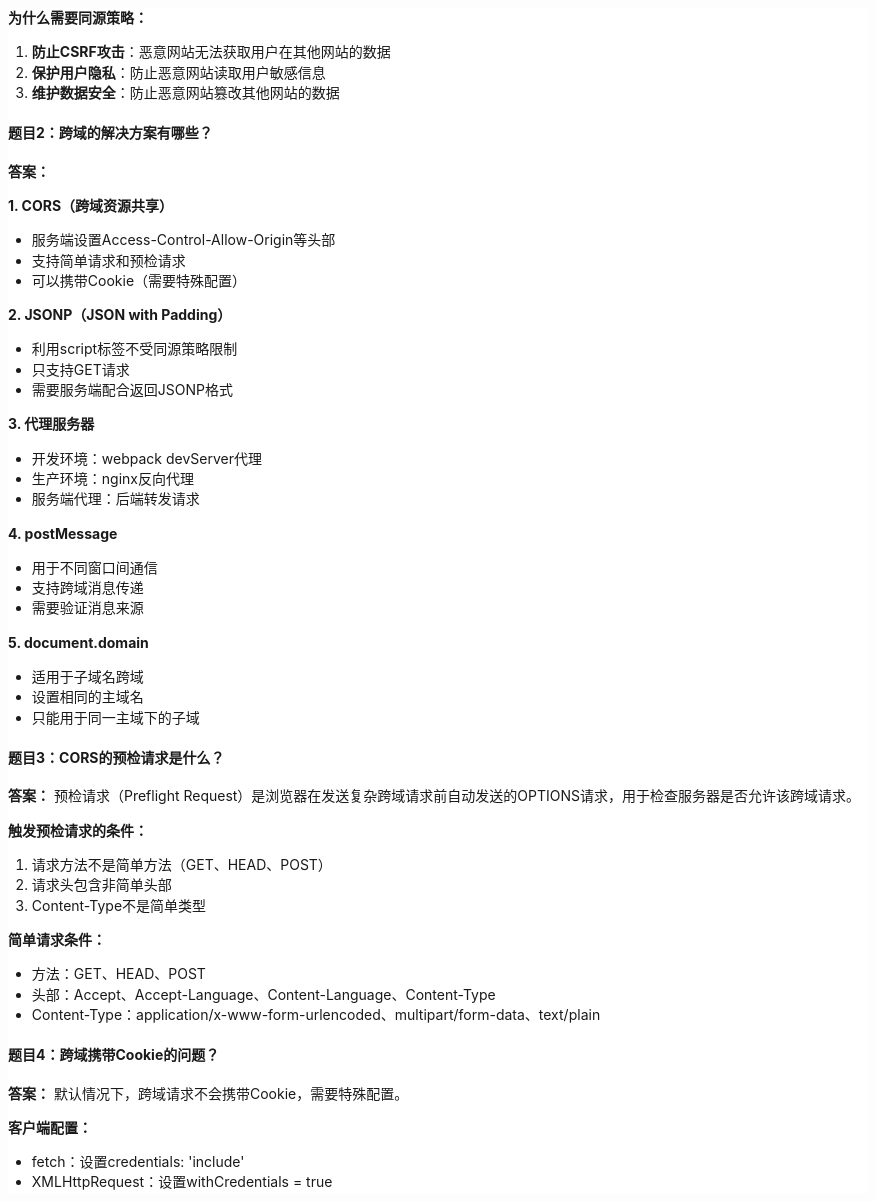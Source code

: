**为什么需要同源策略：**
1. **防止CSRF攻击**：恶意网站无法获取用户在其他网站的数据
2. **保护用户隐私**：防止恶意网站读取用户敏感信息
3. **维护数据安全**：防止恶意网站篡改其他网站的数据

#### 题目2：跨域的解决方案有哪些？
**答案：**

**1. CORS（跨域资源共享）**
- 服务端设置Access-Control-Allow-Origin等头部
- 支持简单请求和预检请求
- 可以携带Cookie（需要特殊配置）

**2. JSONP（JSON with Padding）**
- 利用script标签不受同源策略限制
- 只支持GET请求
- 需要服务端配合返回JSONP格式

**3. 代理服务器**
- 开发环境：webpack devServer代理
- 生产环境：nginx反向代理
- 服务端代理：后端转发请求

**4. postMessage**
- 用于不同窗口间通信
- 支持跨域消息传递
- 需要验证消息来源

**5. document.domain**
- 适用于子域名跨域
- 设置相同的主域名
- 只能用于同一主域下的子域

#### 题目3：CORS的预检请求是什么？
**答案：**
预检请求（Preflight Request）是浏览器在发送复杂跨域请求前自动发送的OPTIONS请求，用于检查服务器是否允许该跨域请求。

**触发预检请求的条件：**
1. 请求方法不是简单方法（GET、HEAD、POST）
2. 请求头包含非简单头部
3. Content-Type不是简单类型

**简单请求条件：**
- 方法：GET、HEAD、POST
- 头部：Accept、Accept-Language、Content-Language、Content-Type
- Content-Type：application/x-www-form-urlencoded、multipart/form-data、text/plain

#### 题目4：跨域携带Cookie的问题？
**答案：**
默认情况下，跨域请求不会携带Cookie，需要特殊配置。

**客户端配置：**
- fetch：设置credentials: 'include'
- XMLHttpRequest：设置withCredentials = true
